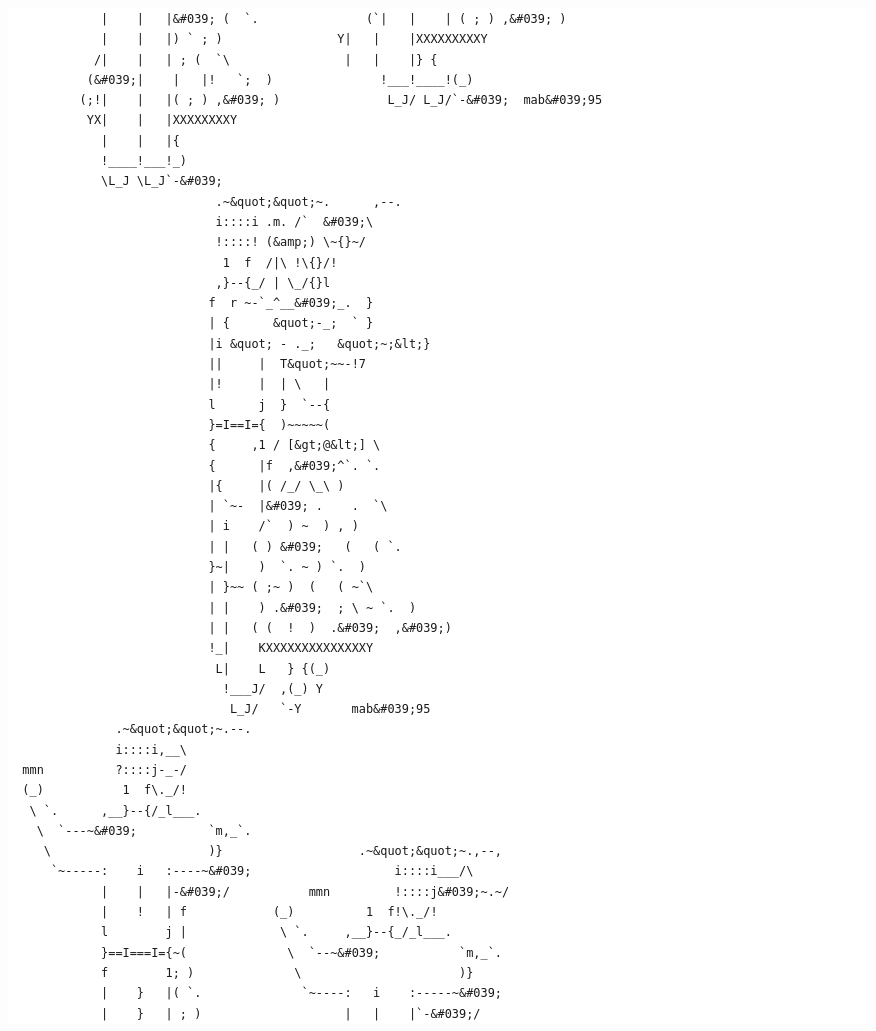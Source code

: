                  |    |   |&#039; (  `.               (`|   |    | ( ; ) ,&#039; )
                 |    |   |) ` ; )                Y|   |    |XXXXXXXXXY
                /|    |   | ; (  `\                |   |    |} {
               (&#039;|    |   |!   `;  )               !___!____!(_)
              (;!|    |   |( ; ) ,&#039; )               L_J/ L_J/`-&#039;  mab&#039;95
               YX|    |   |XXXXXXXXY
                 |    |   |{
                 !____!___!_)
                 \L_J \L_J`-&#039;
                                 .~&quot;&quot;~.      ,--.
                                 i::::i .m. /`  &#039;\
                                 !::::! (&amp;) \~{}~/
                                  1  f  /|\ !\{}/!
                                 ,}--{_/ | \_/{}l
                                f  r ~-`_^__&#039;_.  }
                                | {      &quot;-_;  ` }
                                |i &quot; - ._;   &quot;~;&lt;}
                                ||     |  T&quot;~~-!7
                                |!     |  | \   |
                                l      j  }  `--{
                                }=I==I={  )~~~~~(
                                {     ,1 / [&gt;@&lt;] \
                                {      |f  ,&#039;^`. `.
                                |{     |( /_/ \_\ )
                                | `~-  |&#039; .    .  `\
                                | i    /`  ) ~  ) , )
                                | |   ( ) &#039;   (   ( `.
                                }~|    )  `. ~ ) `.  )
                                | }~~ ( ;~ )  (   ( ~`\
                                | |    ) .&#039;  ; \ ~ `.  )
                                | |   ( (  !  )  .&#039;  ,&#039;)
                                !_|    KXXXXXXXXXXXXXXY
                                 L|    L   } {(_)
                                  !___J/  ,(_) Y
                                   L_J/   `-Y       mab&#039;95
                   .~&quot;&quot;~.--.
                   i::::i,__\
      mmn          ?::::j-_-/
      (_)           1  f\._/!
       \ `.      ,__}--{/_l___.
        \  `---~&#039;          `m,_`.
         \                      )}                   .~&quot;&quot;~.,--,
          `~-----:    i   :----~&#039;                    i::::i___/\
                 |    |   |-&#039;/           mmn         !::::j&#039;~.~/
                 |    !   | f            (_)          1  f!\._/!
                 l        j |             \ `.     ,__}--{_/_l___.
                 }==I===I={~(              \  `--~&#039;           `m,_`.
                 f        1; )              \                      )}
                 |    }   |( `.              `~----:   i    :-----~&#039;
                 |    }   | ; )                    |   |    |`-&#039;/